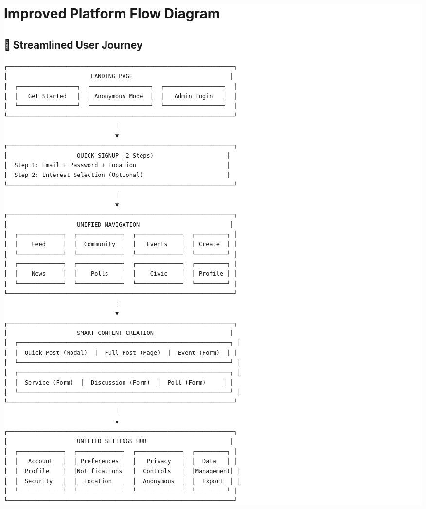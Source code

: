 # Improved Platform Flow Diagram

## 🎯 Streamlined User Journey

```
┌─────────────────────────────────────────────────────────────────┐
│                        LANDING PAGE                            │
│  ┌─────────────────┐  ┌─────────────────┐  ┌─────────────────┐  │
│  │   Get Started   │  │ Anonymous Mode  │  │   Admin Login   │  │
│  └─────────────────┘  └─────────────────┘  └─────────────────┘  │
└─────────────────────────────────────────────────────────────────┘
                                │
                                ▼
┌─────────────────────────────────────────────────────────────────┐
│                    QUICK SIGNUP (2 Steps)                     │
│  Step 1: Email + Password + Location                          │
│  Step 2: Interest Selection (Optional)                        │
└─────────────────────────────────────────────────────────────────┘
                                │
                                ▼
┌─────────────────────────────────────────────────────────────────┐
│                    UNIFIED NAVIGATION                          │
│  ┌─────────────┐  ┌─────────────┐  ┌─────────────┐  ┌─────────┐ │
│  │    Feed     │  │  Community  │  │   Events    │  │ Create  │ │
│  └─────────────┘  └─────────────┘  └─────────────┘  └─────────┘ │
│  ┌─────────────┐  ┌─────────────┐  ┌─────────────┐  ┌─────────┐ │
│  │    News     │  │    Polls    │  │    Civic    │  │ Profile │ │
│  └─────────────┘  └─────────────┘  └─────────────┘  └─────────┘ │
└─────────────────────────────────────────────────────────────────┘
                                │
                                ▼
┌─────────────────────────────────────────────────────────────────┐
│                    SMART CONTENT CREATION                      │
│  ┌─────────────────────────────────────────────────────────────┐ │
│  │  Quick Post (Modal)  │  Full Post (Page)  │  Event (Form)  │ │
│  └─────────────────────────────────────────────────────────────┘ │
│  ┌─────────────────────────────────────────────────────────────┐ │
│  │  Service (Form)  │  Discussion (Form)  │  Poll (Form)     │ │
│  └─────────────────────────────────────────────────────────────┘ │
└─────────────────────────────────────────────────────────────────┘
                                │
                                ▼
┌─────────────────────────────────────────────────────────────────┐
│                    UNIFIED SETTINGS HUB                        │
│  ┌─────────────┐  ┌─────────────┐  ┌─────────────┐  ┌─────────┐ │
│  │   Account   │  │ Preferences │  │   Privacy   │  │  Data   │ │
│  │  Profile    │  │Notifications│  │  Controls   │  │Management│ │
│  │  Security   │  │  Location   │  │  Anonymous  │  │  Export  │ │
│  └─────────────┘  └─────────────┘  └─────────────┘  └─────────┘ │
└─────────────────────────────────────────────────────────────────┘
```
